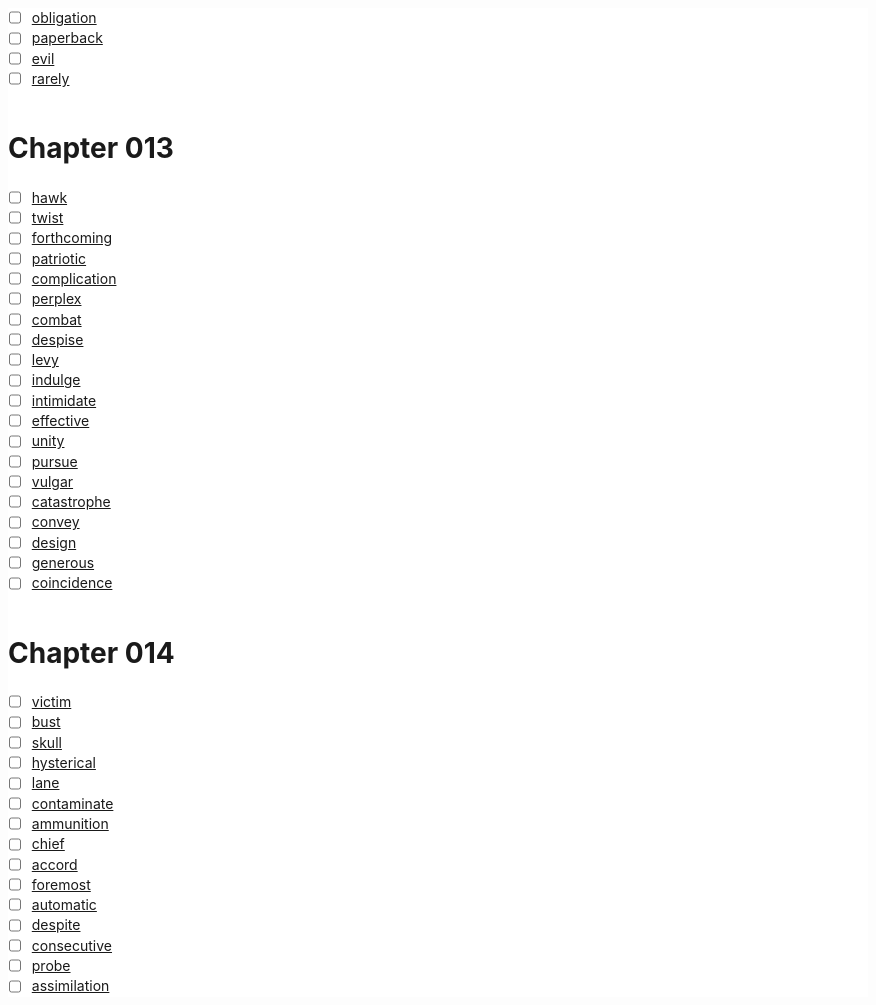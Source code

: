 - [ ] [obligation](https://github.com/Tdahuyou/qwerty-learner-tools/blob/main/dict/CET6_3/obligation.md)
- [ ] [paperback](https://github.com/Tdahuyou/qwerty-learner-tools/blob/main/dict/CET6_3/paperback.md)
- [ ] [evil](https://github.com/Tdahuyou/qwerty-learner-tools/blob/main/dict/CET6_3/evil.md)
- [ ] [rarely](https://github.com/Tdahuyou/qwerty-learner-tools/blob/main/dict/CET6_3/rarely.md)

# Chapter 013

- [ ] [hawk](https://github.com/Tdahuyou/qwerty-learner-tools/blob/main/dict/CET6_3/hawk.md)
- [ ] [twist](https://github.com/Tdahuyou/qwerty-learner-tools/blob/main/dict/CET6_3/twist.md)
- [ ] [forthcoming](https://github.com/Tdahuyou/qwerty-learner-tools/blob/main/dict/CET6_3/forthcoming.md)
- [ ] [patriotic](https://github.com/Tdahuyou/qwerty-learner-tools/blob/main/dict/CET6_3/patriotic.md)
- [ ] [complication](https://github.com/Tdahuyou/qwerty-learner-tools/blob/main/dict/CET6_3/complication.md)
- [ ] [perplex](https://github.com/Tdahuyou/qwerty-learner-tools/blob/main/dict/CET6_3/perplex.md)
- [ ] [combat](https://github.com/Tdahuyou/qwerty-learner-tools/blob/main/dict/CET6_3/combat.md)
- [ ] [despise](https://github.com/Tdahuyou/qwerty-learner-tools/blob/main/dict/CET6_3/despise.md)
- [ ] [levy](https://github.com/Tdahuyou/qwerty-learner-tools/blob/main/dict/CET6_3/levy.md)
- [ ] [indulge](https://github.com/Tdahuyou/qwerty-learner-tools/blob/main/dict/CET6_3/indulge.md)
- [ ] [intimidate](https://github.com/Tdahuyou/qwerty-learner-tools/blob/main/dict/CET6_3/intimidate.md)
- [ ] [effective](https://github.com/Tdahuyou/qwerty-learner-tools/blob/main/dict/CET6_3/effective.md)
- [ ] [unity](https://github.com/Tdahuyou/qwerty-learner-tools/blob/main/dict/CET6_3/unity.md)
- [ ] [pursue](https://github.com/Tdahuyou/qwerty-learner-tools/blob/main/dict/CET6_3/pursue.md)
- [ ] [vulgar](https://github.com/Tdahuyou/qwerty-learner-tools/blob/main/dict/CET6_3/vulgar.md)
- [ ] [catastrophe](https://github.com/Tdahuyou/qwerty-learner-tools/blob/main/dict/CET6_3/catastrophe.md)
- [ ] [convey](https://github.com/Tdahuyou/qwerty-learner-tools/blob/main/dict/CET6_3/convey.md)
- [ ] [design](https://github.com/Tdahuyou/qwerty-learner-tools/blob/main/dict/CET6_3/design.md)
- [ ] [generous](https://github.com/Tdahuyou/qwerty-learner-tools/blob/main/dict/CET6_3/generous.md)
- [ ] [coincidence](https://github.com/Tdahuyou/qwerty-learner-tools/blob/main/dict/CET6_3/coincidence.md)

# Chapter 014

- [ ] [victim](https://github.com/Tdahuyou/qwerty-learner-tools/blob/main/dict/CET6_3/victim.md)
- [ ] [bust](https://github.com/Tdahuyou/qwerty-learner-tools/blob/main/dict/CET6_3/bust.md)
- [ ] [skull](https://github.com/Tdahuyou/qwerty-learner-tools/blob/main/dict/CET6_3/skull.md)
- [ ] [hysterical](https://github.com/Tdahuyou/qwerty-learner-tools/blob/main/dict/CET6_3/hysterical.md)
- [ ] [lane](https://github.com/Tdahuyou/qwerty-learner-tools/blob/main/dict/CET6_3/lane.md)
- [ ] [contaminate](https://github.com/Tdahuyou/qwerty-learner-tools/blob/main/dict/CET6_3/contaminate.md)
- [ ] [ammunition](https://github.com/Tdahuyou/qwerty-learner-tools/blob/main/dict/CET6_3/ammunition.md)
- [ ] [chief](https://github.com/Tdahuyou/qwerty-learner-tools/blob/main/dict/CET6_3/chief.md)
- [ ] [accord](https://github.com/Tdahuyou/qwerty-learner-tools/blob/main/dict/CET6_3/accord.md)
- [ ] [foremost](https://github.com/Tdahuyou/qwerty-learner-tools/blob/main/dict/CET6_3/foremost.md)
- [ ] [automatic](https://github.com/Tdahuyou/qwerty-learner-tools/blob/main/dict/CET6_3/automatic.md)
- [ ] [despite](https://github.com/Tdahuyou/qwerty-learner-tools/blob/main/dict/CET6_3/despite.md)
- [ ] [consecutive](https://github.com/Tdahuyou/qwerty-learner-tools/blob/main/dict/CET6_3/consecutive.md)
- [ ] [probe](https://github.com/Tdahuyou/qwerty-learner-tools/blob/main/dict/CET6_3/probe.md)
- [ ] [assimilation](https://github.com/Tdahuyou/qwerty-learner-tools/blob/main/dict/CET6_3/assimilation.md)